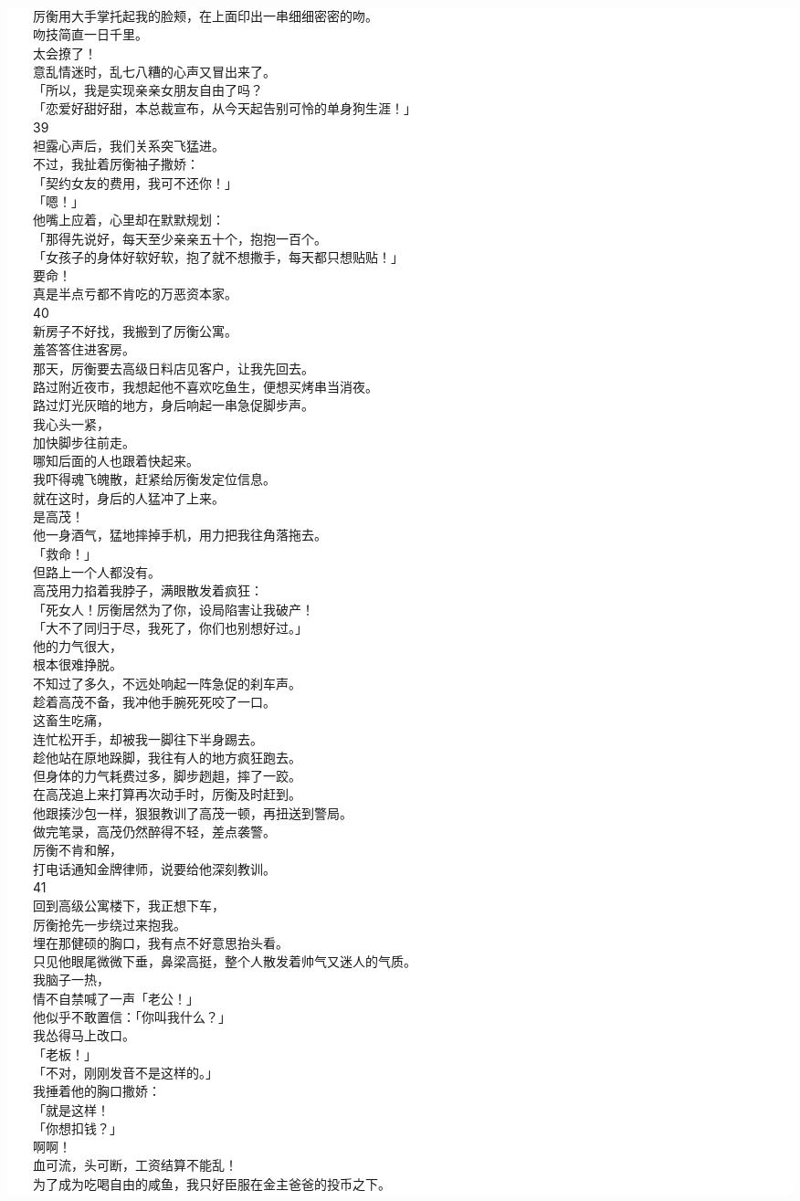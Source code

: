 &emsp;&emsp;厉衡用大手掌托起我的脸颊，在上面印出一串细细密密的吻。  
&emsp;&emsp;吻技简直一日千里。  
&emsp;&emsp;太会撩了！  
&emsp;&emsp;意乱情迷时，乱七八糟的心声又冒出来了。  
&emsp;&emsp;「所以，我是实现亲亲女朋友自由了吗？  
&emsp;&emsp;「恋爱好甜好甜，本总裁宣布，从今天起告别可怜的单身狗生涯！」  
&emsp;&emsp;39  
&emsp;&emsp;袒露心声后，我们关系突飞猛进。  
&emsp;&emsp;不过，我扯着厉衡袖子撒娇：  
&emsp;&emsp;「契约女友的费用，我可不还你！」  
&emsp;&emsp;「嗯！」  
&emsp;&emsp;他嘴上应着，心里却在默默规划：  
&emsp;&emsp;「那得先说好，每天至少亲亲五十个，抱抱一百个。  
&emsp;&emsp;「女孩子的身体好软好软，抱了就不想撒手，每天都只想贴贴！」  
&emsp;&emsp;要命！  
&emsp;&emsp;真是半点亏都不肯吃的万恶资本家。  
&emsp;&emsp;40  
&emsp;&emsp;新房子不好找，我搬到了厉衡公寓。  
&emsp;&emsp;羞答答住进客房。  
&emsp;&emsp;那天，厉衡要去高级日料店见客户，让我先回去。  
&emsp;&emsp;路过附近夜市，我想起他不喜欢吃鱼生，便想买烤串当消夜。  
&emsp;&emsp;路过灯光灰暗的地方，身后响起一串急促脚步声。  
&emsp;&emsp;我心头一紧，  
&emsp;&emsp;加快脚步往前走。  
&emsp;&emsp;哪知后面的人也跟着快起来。  
&emsp;&emsp;我吓得魂飞魄散，赶紧给厉衡发定位信息。  
&emsp;&emsp;就在这时，身后的人猛冲了上来。  
&emsp;&emsp;是高茂！  
&emsp;&emsp;他一身酒气，猛地摔掉手机，用力把我往角落拖去。  
&emsp;&emsp;「救命！」  
&emsp;&emsp;但路上一个人都没有。  
&emsp;&emsp;高茂用力掐着我脖子，满眼散发着疯狂：  
&emsp;&emsp;「死女人！厉衡居然为了你，设局陷害让我破产！  
&emsp;&emsp;「大不了同归于尽，我死了，你们也别想好过。」  
&emsp;&emsp;他的力气很大，  
&emsp;&emsp;根本很难挣脱。  
&emsp;&emsp;不知过了多久，不远处响起一阵急促的刹车声。  
&emsp;&emsp;趁着高茂不备，我冲他手腕死死咬了一口。  
&emsp;&emsp;这畜生吃痛，  
&emsp;&emsp;连忙松开手，却被我一脚往下半身踢去。  
&emsp;&emsp;趁他站在原地跺脚，我往有人的地方疯狂跑去。  
&emsp;&emsp;但身体的力气耗费过多，脚步趔趄，摔了一跤。  
&emsp;&emsp;在高茂追上来打算再次动手时，厉衡及时赶到。  
&emsp;&emsp;他跟揍沙包一样，狠狠教训了高茂一顿，再扭送到警局。  
&emsp;&emsp;做完笔录，高茂仍然醉得不轻，差点袭警。  
&emsp;&emsp;厉衡不肯和解，  
&emsp;&emsp;打电话通知金牌律师，说要给他深刻教训。  
&emsp;&emsp;41  
&emsp;&emsp;回到高级公寓楼下，我正想下车，  
&emsp;&emsp;厉衡抢先一步绕过来抱我。  
&emsp;&emsp;埋在那健硕的胸口，我有点不好意思抬头看。  
&emsp;&emsp;只见他眼尾微微下垂，鼻梁高挺，整个人散发着帅气又迷人的气质。  
&emsp;&emsp;我脑子一热，  
&emsp;&emsp;情不自禁喊了一声「老公！」  
&emsp;&emsp;他似乎不敢置信：「你叫我什么？」  
&emsp;&emsp;我怂得马上改口。  
&emsp;&emsp;「老板！」  
&emsp;&emsp;「不对，刚刚发音不是这样的。」  
&emsp;&emsp;我捶着他的胸口撒娇：  
&emsp;&emsp;「就是这样！  
&emsp;&emsp;「你想扣钱？」  
&emsp;&emsp;啊啊！  
&emsp;&emsp;血可流，头可断，工资结算不能乱！  
&emsp;&emsp;为了成为吃喝自由的咸鱼，我只好臣服在金主爸爸的投币之下。  
